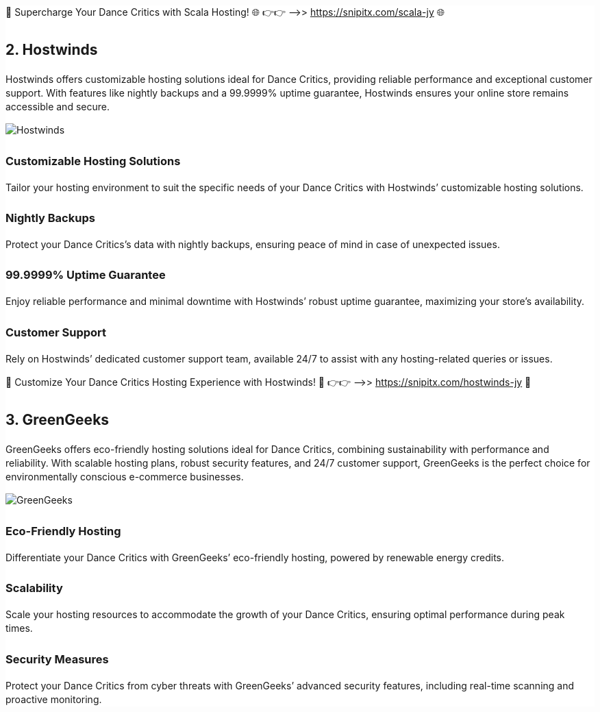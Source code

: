 🚀 Supercharge Your Dance Critics with Scala Hosting! 🌐
👉👉 -->> https://snipitx.com/scala-jy 🌐

## 2. Hostwinds

Hostwinds offers customizable hosting solutions ideal for Dance Critics, providing reliable performance and exceptional customer support. With features like nightly backups and a 99.9999% uptime guarantee, Hostwinds ensures your online store remains accessible and secure.

![Hostwinds](https://i.imgur.com/53aSNXx.jpeg "Hostwinds Hosting")

### Customizable Hosting Solutions
Tailor your hosting environment to suit the specific needs of your Dance Critics with Hostwinds’ customizable hosting solutions.

### Nightly Backups
Protect your Dance Critics’s data with nightly backups, ensuring peace of mind in case of unexpected issues.

### 99.9999% Uptime Guarantee
Enjoy reliable performance and minimal downtime with Hostwinds’ robust uptime guarantee, maximizing your store’s availability.

### Customer Support
Rely on Hostwinds’ dedicated customer support team, available 24/7 to assist with any hosting-related queries or issues.

🌟 Customize Your Dance Critics Hosting Experience with Hostwinds! 🚀
👉👉 -->> https://snipitx.com/hostwinds-jy 🚀


## 3. GreenGeeks

GreenGeeks offers eco-friendly hosting solutions ideal for Dance Critics, combining sustainability with performance and reliability. With scalable hosting plans, robust security features, and 24/7 customer support, GreenGeeks is the perfect choice for environmentally conscious e-commerce businesses.

![GreenGeeks](https://i.imgur.com/eEwuntu.jpg "GreenGeeks Hosting")

### Eco-Friendly Hosting
Differentiate your Dance Critics with GreenGeeks’ eco-friendly hosting, powered by renewable energy credits.

### Scalability
Scale your hosting resources to accommodate the growth of your Dance Critics, ensuring optimal performance during peak times.

### Security Measures
Protect your Dance Critics from cyber threats with GreenGeeks’ advanced security features, including real-time scanning and proactive monitoring.
